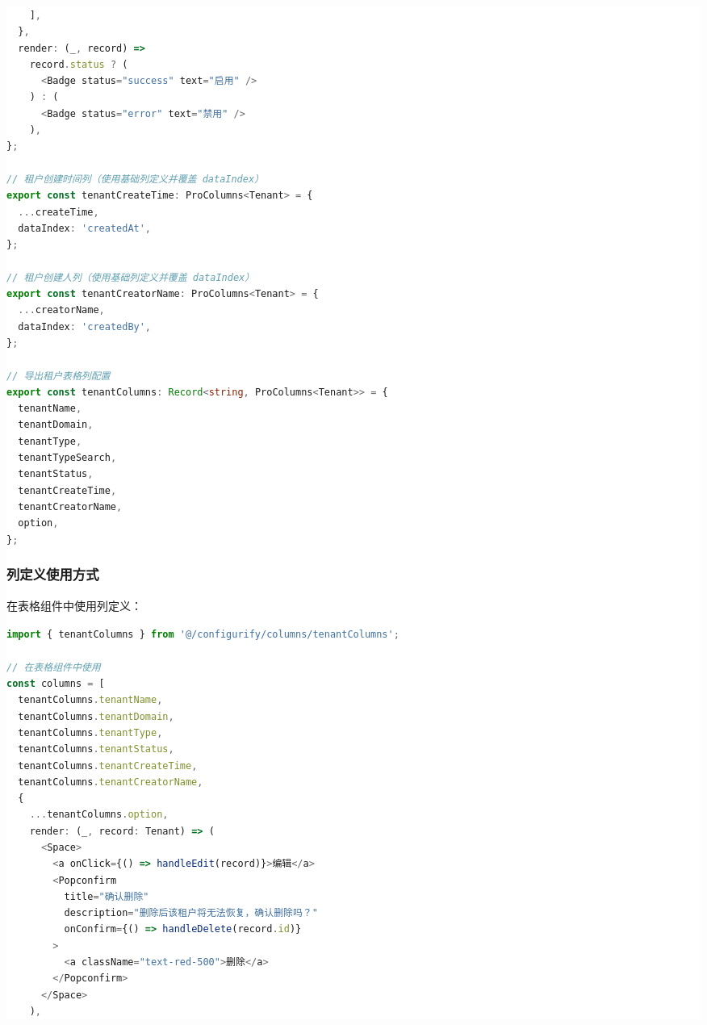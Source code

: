 ```typescript
    ],
  },
  render: (_, record) =>
    record.status ? (
      <Badge status="success" text="启用" />
    ) : (
      <Badge status="error" text="禁用" />
    ),
};

// 租户创建时间列（使用基础列定义并覆盖 dataIndex）
export const tenantCreateTime: ProColumns<Tenant> = {
  ...createTime,
  dataIndex: 'createdAt',
};

// 租户创建人列（使用基础列定义并覆盖 dataIndex）
export const tenantCreatorName: ProColumns<Tenant> = {
  ...creatorName,
  dataIndex: 'createdBy',
};

// 导出租户表格列配置
export const tenantColumns: Record<string, ProColumns<Tenant>> = {
  tenantName,
  tenantDomain,
  tenantType,
  tenantTypeSearch,
  tenantStatus,
  tenantCreateTime,
  tenantCreatorName,
  option,
};
```

### 列定义使用方式

在表格组件中使用列定义：

```typescript
import { tenantColumns } from '@/configurify/columns/tenantColumns';

// 在表格组件中使用
const columns = [
  tenantColumns.tenantName,
  tenantColumns.tenantDomain,
  tenantColumns.tenantType,
  tenantColumns.tenantStatus,
  tenantColumns.tenantCreateTime,
  tenantColumns.tenantCreatorName,
  {
    ...tenantColumns.option,
    render: (_, record: Tenant) => (
      <Space>
        <a onClick={() => handleEdit(record)}>编辑</a>
        <Popconfirm
          title="确认删除"
          description="删除后该租户将无法恢复，确认删除吗？"
          onConfirm={() => handleDelete(record.id)}
        >
          <a className="text-red-500">删除</a>
        </Popconfirm>
      </Space>
    ),
```